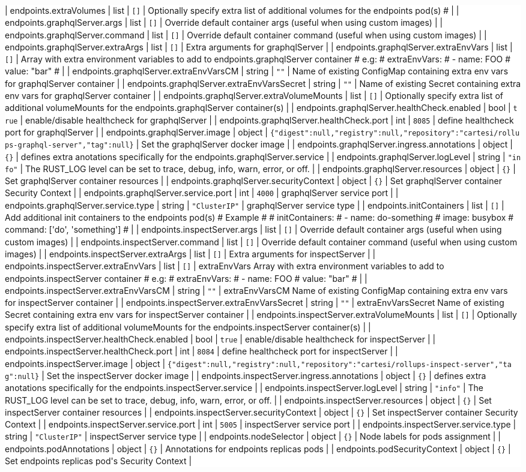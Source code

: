 | endpoints.extraVolumes | list | `[]` | Optionally specify extra list of additional volumes for the endpoints pod(s) # |
| endpoints.graphqlServer.args | list | `[]` | Override default container args (useful when using custom images) |
| endpoints.graphqlServer.command | list | `[]` | Override default container command (useful when using custom images) |
| endpoints.graphqlServer.extraArgs | list | `[]` | Extra arguments for graphqlServer |
| endpoints.graphqlServer.extraEnvVars | list | `[]` | Array with extra environment variables to add to endpoints.graphqlServer container # e.g: # extraEnvVars: #   - name: FOO #     value: "bar" # |
| endpoints.graphqlServer.extraEnvVarsCM | string | `""` | Name of existing ConfigMap containing extra env vars for graphqlServer container |
| endpoints.graphqlServer.extraEnvVarsSecret | string | `""` | Name of existing Secret containing extra env vars for graphqlServer container |
| endpoints.graphqlServer.extraVolumeMounts | list | `[]` | Optionally specify extra list of additional volumeMounts for the endpoints.graphqlServer container(s) |
| endpoints.graphqlServer.healthCheck.enabled | bool | `true` | enable/disable healthcheck for graphqlServer |
| endpoints.graphqlServer.healthCheck.port | int | `8085` | define healthcheck port for graphqlServer |
| endpoints.graphqlServer.image | object | `{"digest":null,"registry":null,"repository":"cartesi/rollups-graphql-server","tag":null}` | Set the graphqlServer docker image |
| endpoints.graphqlServer.ingress.annotations | object | `{}` | defines extra anotations specifically for the endpoints.graphqlServer.service |
| endpoints.graphqlServer.logLevel | string | `"info"` | The RUST_LOG level can be set to trace, debug, info, warn, error, or off. |
| endpoints.graphqlServer.resources | object | `{}` | Set graphqlServer container resources |
| endpoints.graphqlServer.securityContext | object | `{}` | Set graphqlServer container Security Context |
| endpoints.graphqlServer.service.port | int | `4000` | graphqlServer service port |
| endpoints.graphqlServer.service.type | string | `"ClusterIP"` | graphqlServer service type |
| endpoints.initContainers | list | `[]` | Add additional init containers to the endpoints pod(s) # Example # # initContainers: #   - name: do-something #     image: busybox #     command: ['do', 'something'] # |
| endpoints.inspectServer.args | list | `[]` | Override default container args (useful when using custom images) |
| endpoints.inspectServer.command | list | `[]` | Override default container command (useful when using custom images) |
| endpoints.inspectServer.extraArgs | list | `[]` | Extra arguments for inspectServer |
| endpoints.inspectServer.extraEnvVars | list | `[]` | extraEnvVars Array with extra environment variables to add to endpoints.inspectServer container # e.g: # extraEnvVars: #   - name: FOO #     value: "bar" # |
| endpoints.inspectServer.extraEnvVarsCM | string | `""` | extraEnvVarsCM Name of existing ConfigMap containing extra env vars for inspectServer container |
| endpoints.inspectServer.extraEnvVarsSecret | string | `""` | extraEnvVarsSecret Name of existing Secret containing extra env vars for inspectServer container |
| endpoints.inspectServer.extraVolumeMounts | list | `[]` | Optionally specify extra list of additional volumeMounts for the endpoints.inspectServer container(s) |
| endpoints.inspectServer.healthCheck.enabled | bool | `true` | enable/disable healthcheck for inspectServer |
| endpoints.inspectServer.healthCheck.port | int | `8084` | define healthcheck port for inspectServer |
| endpoints.inspectServer.image | object | `{"digest":null,"registry":null,"repository":"cartesi/rollups-inspect-server","tag":null}` | Set the inspectServer docker image |
| endpoints.inspectServer.ingress.annotations | object | `{}` | defines extra anotations specifically for the endpoints.inspectServer.service |
| endpoints.inspectServer.logLevel | string | `"info"` | The RUST_LOG level can be set to trace, debug, info, warn, error, or off. |
| endpoints.inspectServer.resources | object | `{}` | Set inspectServer container resources |
| endpoints.inspectServer.securityContext | object | `{}` | Set inspectServer container Security Context |
| endpoints.inspectServer.service.port | int | `5005` | inspectServer service port |
| endpoints.inspectServer.service.type | string | `"ClusterIP"` | inspectServer service type |
| endpoints.nodeSelector | object | `{}` | Node labels for pods assignment |
| endpoints.podAnnotations | object | `{}` | Annotations for endpoints replicas pods |
| endpoints.podSecurityContext | object | `{}` | Set endpoints replicas pod's Security Context |